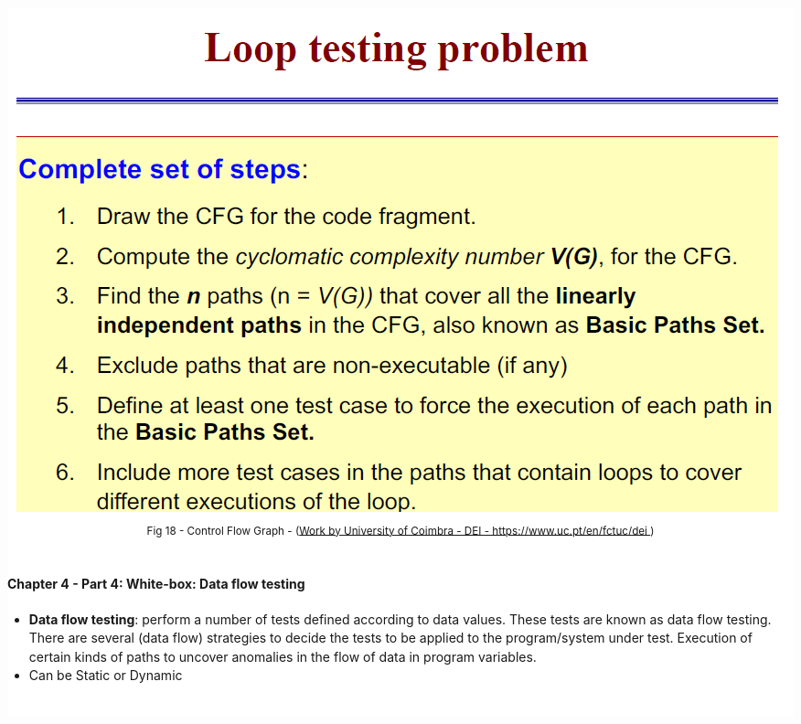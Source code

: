 <br>

<div align="center"><img src="img/cfg17-w840-h532.png" width=840 height=532><br><sub>Fig 18 - Control Flow Graph - (<a href='https://www.uc.pt/en/fctuc/dei'>Work by University of Coimbra - DEI - https://www.uc.pt/en/fctuc/dei </a>) </sub></div>

<br>


#### <a name="chapter4part4"></a>Chapter 4 - Part 4: White-box: Data flow testing

- **Data flow testing**: perform a number of tests defined according to data values. These tests are known as data flow testing. There are several (data flow) strategies to decide the tests to be applied to the program/system under test. Execution of certain kinds of paths to uncover anomalies in the flow of data in program variables.
- Can be Static or Dynamic

<br>
